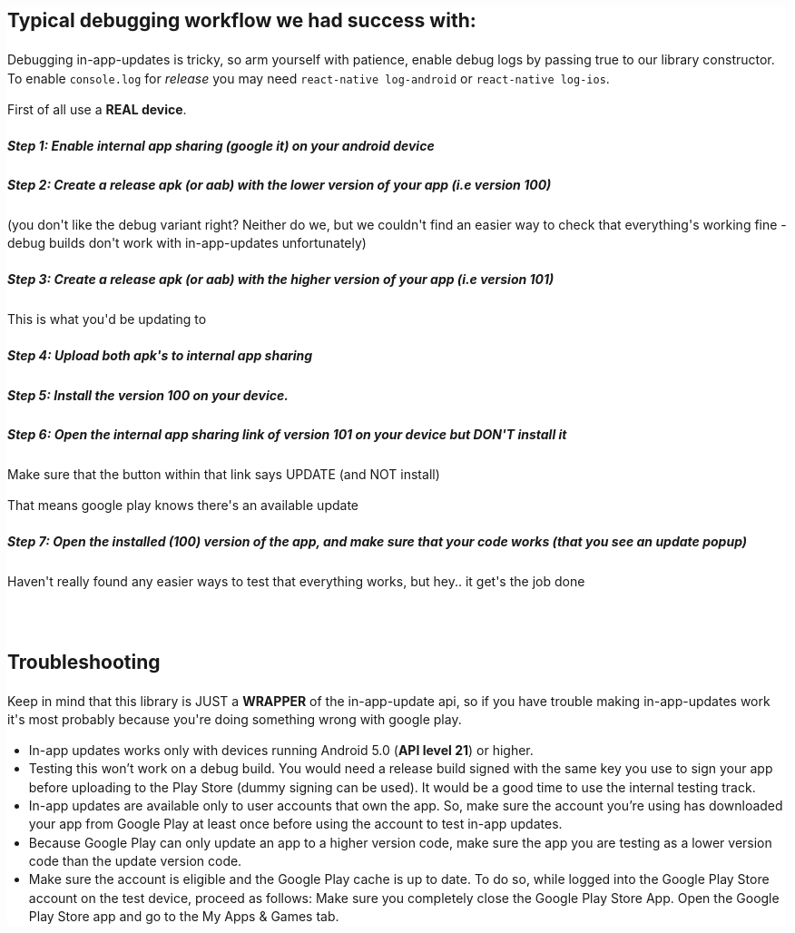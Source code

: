 

## Typical debugging workflow we had success with:

Debugging in-app-updates is tricky, so arm yourself with patience, enable debug logs by passing true to our library constructor. To enable `console.log` for _release_ you may need `react-native log-android` or `react-native log-ios`.

First of all use a **REAL device**.

##### Step 1: Enable **internal app sharing** (google it) on your android device

##### Step 2: Create a release apk (or aab) with the lower version of your app (i.e version 100)

(you don't like the debug variant right? Neither do we, but we couldn't find an easier way to check that everything's working fine - debug builds don't work with in-app-updates unfortunately)

##### Step 3: Create a release apk (or aab) with the higher version of your app (i.e version 101)

This is what you'd be updating to

##### Step 4: Upload both apk's to internal app sharing

##### Step 5: Install the version 100 on your device.

##### Step 6: Open the internal app sharing link of version 101 on your device but DON'T install it

Make sure that the button within that link says UPDATE (and NOT install)

That means google play knows there's an available update

##### Step 7: Open the installed (100) version of the app, and make sure that your code works (that you see an update popup)

Haven't really found any easier ways to test that everything works, but hey.. it get's the job done

<br>

## Troubleshooting
Keep in mind that this library is JUST a **WRAPPER** of the in-app-update api, so if you have trouble making in-app-updates work it's most probably because you're doing something wrong with google play.
<br>

- In-app updates works only with devices running Android 5.0 (**API level 21**) or higher.
- Testing this won’t work on a debug build. You would need a release build signed with the same key you use to sign your app before uploading to the Play Store (dummy signing can be used). It would be a good time to use the internal testing track.
- In-app updates are available only to user accounts that own the app. So, make sure the account you’re using has downloaded your app from Google Play at least once before using the account to test in-app updates.
- Because Google Play can only update an app to a higher version code, make sure the app you are testing as a lower version code than the update version code.
- Make sure the account is eligible and the Google Play cache is up to date. To do so, while logged into the Google Play Store account on the test device, proceed as follows:
Make sure you completely close the Google Play Store App.
Open the Google Play Store app and go to the My Apps & Games tab.
